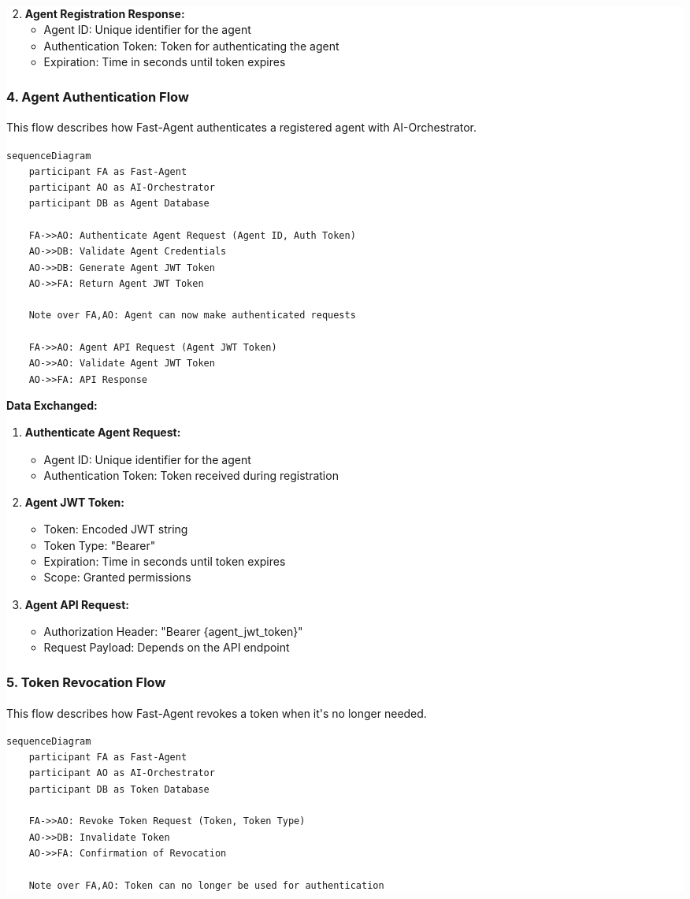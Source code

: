 2. **Agent Registration Response:**
   - Agent ID: Unique identifier for the agent
   - Authentication Token: Token for authenticating the agent
   - Expiration: Time in seconds until token expires

### 4. Agent Authentication Flow

This flow describes how Fast-Agent authenticates a registered agent with AI-Orchestrator.

```mermaid
sequenceDiagram
    participant FA as Fast-Agent
    participant AO as AI-Orchestrator
    participant DB as Agent Database

    FA->>AO: Authenticate Agent Request (Agent ID, Auth Token)
    AO->>DB: Validate Agent Credentials
    AO->>DB: Generate Agent JWT Token
    AO->>FA: Return Agent JWT Token
    
    Note over FA,AO: Agent can now make authenticated requests
    
    FA->>AO: Agent API Request (Agent JWT Token)
    AO->>AO: Validate Agent JWT Token
    AO->>FA: API Response
```

**Data Exchanged:**
1. **Authenticate Agent Request:**
   - Agent ID: Unique identifier for the agent
   - Authentication Token: Token received during registration

2. **Agent JWT Token:**
   - Token: Encoded JWT string
   - Token Type: "Bearer"
   - Expiration: Time in seconds until token expires
   - Scope: Granted permissions

3. **Agent API Request:**
   - Authorization Header: "Bearer {agent_jwt_token}"
   - Request Payload: Depends on the API endpoint

### 5. Token Revocation Flow

This flow describes how Fast-Agent revokes a token when it's no longer needed.

```mermaid
sequenceDiagram
    participant FA as Fast-Agent
    participant AO as AI-Orchestrator
    participant DB as Token Database

    FA->>AO: Revoke Token Request (Token, Token Type)
    AO->>DB: Invalidate Token
    AO->>FA: Confirmation of Revocation
    
    Note over FA,AO: Token can no longer be used for authentication
```
